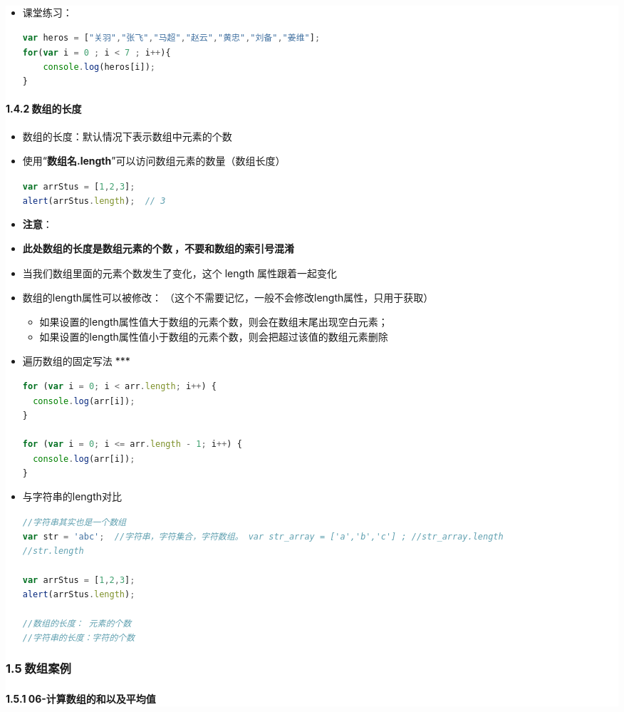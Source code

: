 - 课堂练习：

  ```js
  var heros = ["关羽","张飞","马超","赵云","黄忠","刘备","姜维"];
  for(var i = 0 ; i < 7 ; i++){
      console.log(heros[i]);
  }
  ```

#### 1.4.2 数组的长度

- 数组的长度：默认情况下表示数组中元素的个数

- 使用“**数组名.length**”可以访问数组元素的数量（数组长度）

  ```js
  var arrStus = [1,2,3];
  alert(arrStus.length);  // 3
  ```

-   **注意**：
  - **此处数组的长度是数组元素的个数 ，不要和数组的索引号混淆**
  - 当我们数组里面的元素个数发生了变化，这个 length 属性跟着一起变化
  - 数组的length属性可以被修改： （这个不需要记忆，一般不会修改length属性，只用于获取）
    - 如果设置的length属性值大于数组的元素个数，则会在数组末尾出现空白元素；
    - 如果设置的length属性值小于数组的元素个数，则会把超过该值的数组元素删除

- 遍历数组的固定写法 ***

  ```js
  for (var i = 0; i < arr.length; i++) {
  	console.log(arr[i]);
  }
  
  for (var i = 0; i <= arr.length - 1; i++) {
  	console.log(arr[i]);
  }
  ```

- 与字符串的length对比

  ```js
  //字符串其实也是一个数组
  var str = 'abc';  //字符串，字符集合，字符数组。 var str_array = ['a','b','c'] ; //str_array.length
  //str.length
  
  var arrStus = [1,2,3];
  alert(arrStus.length);  
  
  //数组的长度： 元素的个数
  //字符串的长度：字符的个数
  ```

### 1.5 数组案例

#### 1.5.1 06-计算数组的和以及平均值

